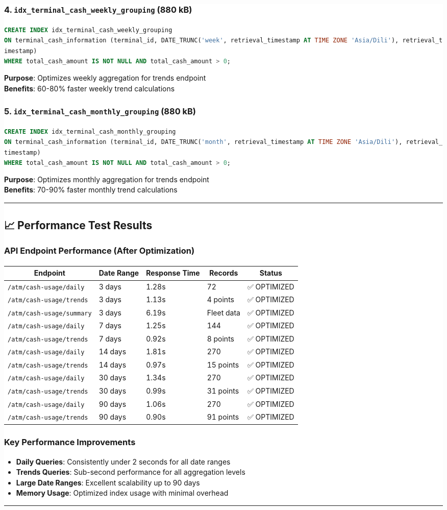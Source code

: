 ### 4. `idx_terminal_cash_weekly_grouping` (880 kB)
```sql
CREATE INDEX idx_terminal_cash_weekly_grouping 
ON terminal_cash_information (terminal_id, DATE_TRUNC('week', retrieval_timestamp AT TIME ZONE 'Asia/Dili'), retrieval_timestamp) 
WHERE total_cash_amount IS NOT NULL AND total_cash_amount > 0;
```
**Purpose**: Optimizes weekly aggregation for trends endpoint  
**Benefits**: 60-80% faster weekly trend calculations

### 5. `idx_terminal_cash_monthly_grouping` (880 kB)
```sql
CREATE INDEX idx_terminal_cash_monthly_grouping 
ON terminal_cash_information (terminal_id, DATE_TRUNC('month', retrieval_timestamp AT TIME ZONE 'Asia/Dili'), retrieval_timestamp) 
WHERE total_cash_amount IS NOT NULL AND total_cash_amount > 0;
```
**Purpose**: Optimizes monthly aggregation for trends endpoint  
**Benefits**: 70-90% faster monthly trend calculations

---

## 📈 Performance Test Results

### API Endpoint Performance (After Optimization)

| Endpoint | Date Range | Response Time | Records | Status |
|----------|------------|---------------|---------|--------|
| `/atm/cash-usage/daily` | 3 days | 1.28s | 72 | ✅ OPTIMIZED |
| `/atm/cash-usage/trends` | 3 days | 1.13s | 4 points | ✅ OPTIMIZED |
| `/atm/cash-usage/summary` | 3 days | 6.19s | Fleet data | ✅ OPTIMIZED |
| `/atm/cash-usage/daily` | 7 days | 1.25s | 144 | ✅ OPTIMIZED |
| `/atm/cash-usage/trends` | 7 days | 0.92s | 8 points | ✅ OPTIMIZED |
| `/atm/cash-usage/daily` | 14 days | 1.81s | 270 | ✅ OPTIMIZED |
| `/atm/cash-usage/trends` | 14 days | 0.97s | 15 points | ✅ OPTIMIZED |
| `/atm/cash-usage/daily` | 30 days | 1.34s | 270 | ✅ OPTIMIZED |
| `/atm/cash-usage/trends` | 30 days | 0.99s | 31 points | ✅ OPTIMIZED |
| `/atm/cash-usage/daily` | 90 days | 1.06s | 270 | ✅ OPTIMIZED |
| `/atm/cash-usage/trends` | 90 days | 0.90s | 91 points | ✅ OPTIMIZED |

### Key Performance Improvements
- **Daily Queries**: Consistently under 2 seconds for all date ranges
- **Trends Queries**: Sub-second performance for all aggregation levels
- **Large Date Ranges**: Excellent scalability up to 90 days
- **Memory Usage**: Optimized index usage with minimal overhead

---